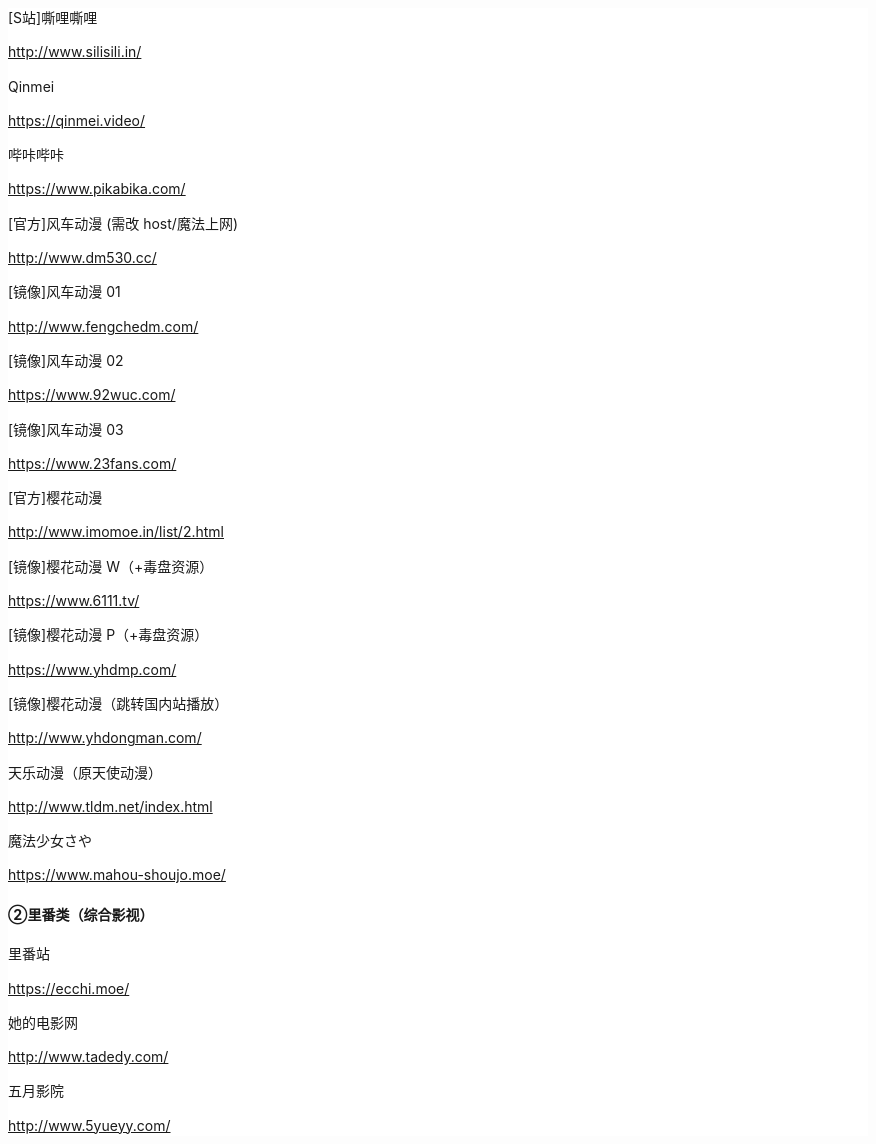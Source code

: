 [S站]嘶哩嘶哩

http://www.silisili.in/

Qinmei

https://qinmei.video/

哔咔哔咔

https://www.pikabika.com/

[官方]风车动漫 (需改 host/魔法上网)

http://www.dm530.cc/

[镜像]风车动漫 01

http://www.fengchedm.com/

[镜像]风车动漫 02

https://www.92wuc.com/

[镜像]风车动漫 03

https://www.23fans.com/

[官方]樱花动漫

http://www.imomoe.in/list/2.html

[镜像]樱花动漫 W（+毒盘资源）

https://www.6111.tv/

[镜像]樱花动漫 P（+毒盘资源）

https://www.yhdmp.com/

[镜像]樱花动漫（跳转国内站播放）

http://www.yhdongman.com/

天乐动漫（原天使动漫）

http://www.tldm.net/index.html

魔法少女さや

https://www.mahou-shoujo.moe/

#### ②里番类（综合影视）

里番站

https://ecchi.moe/

她的电影网

http://www.tadedy.com/

五月影院

http://www.5yueyy.com/

